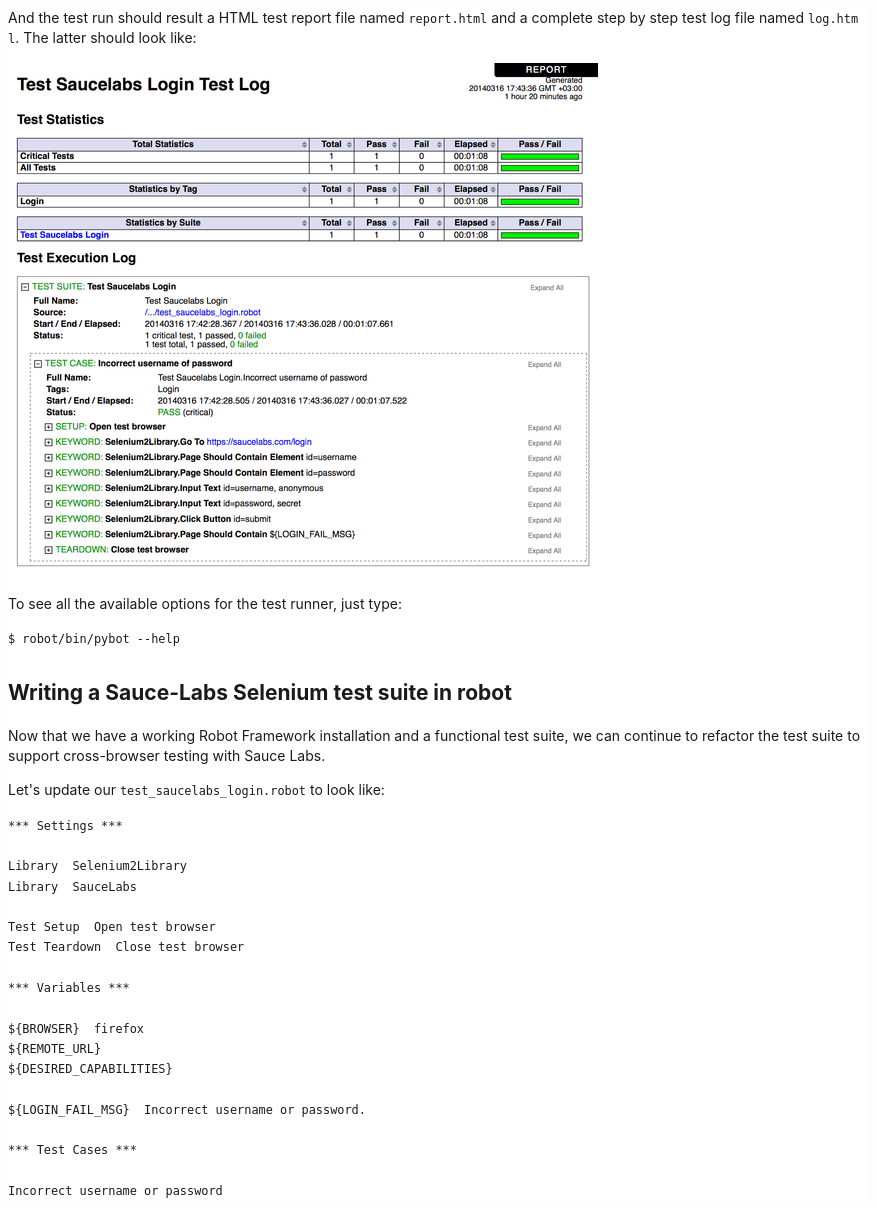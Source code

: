And the test run should result a HTML test report file named
`report.html` and a complete step by step test log file named
`log.html`. The latter should look like:

![image](saucelabs-robot-log.png)

To see all the available options for the test runner, just type:

```shell
$ robot/bin/pybot --help
```

Writing a Sauce-Labs Selenium test suite in robot
-------------------------------------------------

Now that we have a working Robot Framework installation and a functional
test suite, we can continue to refactor the test suite to support
cross-browser testing with Sauce Labs.

Let\'s update our `test_saucelabs_login.robot` to look like:

```robotframework
*** Settings ***

Library  Selenium2Library
Library  SauceLabs

Test Setup  Open test browser
Test Teardown  Close test browser

*** Variables ***

${BROWSER}  firefox
${REMOTE_URL}
${DESIRED_CAPABILITIES}

${LOGIN_FAIL_MSG}  Incorrect username or password.

*** Test Cases ***

Incorrect username or password
```